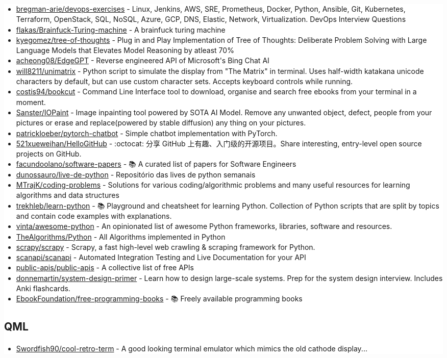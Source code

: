 - [bregman-arie/devops-exercises](https://github.com/bregman-arie/devops-exercises) - Linux, Jenkins, AWS, SRE, Prometheus, Docker, Python, Ansible, Git, Kubernetes, Terraform, OpenStack, SQL, NoSQL, Azure, GCP, DNS, Elastic, Network, Virtualization. DevOps Interview Questions
- [flakas/Brainfuck-Turing-machine](https://github.com/flakas/Brainfuck-Turing-machine) - A brainfuck turing machine
- [kyegomez/tree-of-thoughts](https://github.com/kyegomez/tree-of-thoughts) - Plug in and Play Implementation of Tree of Thoughts: Deliberate Problem Solving with Large Language Models that Elevates Model Reasoning by atleast 70%
- [acheong08/EdgeGPT](https://github.com/acheong08/EdgeGPT) - Reverse engineered API of Microsoft's Bing Chat AI
- [will8211/unimatrix](https://github.com/will8211/unimatrix) - Python script to simulate the display from "The Matrix" in terminal. Uses half-width katakana unicode characters by default, but can use custom character sets. Accepts keyboard controls while running.
- [costis94/bookcut](https://github.com/costis94/bookcut) - Command Line Interface tool to download, organise and search free ebooks from your terminal in a moment.
- [Sanster/IOPaint](https://github.com/Sanster/IOPaint) - Image inpainting tool powered by SOTA AI Model. Remove any unwanted object, defect, people from your pictures or erase and replace(powered by stable diffusion) any thing on your pictures.
- [patrickloeber/pytorch-chatbot](https://github.com/patrickloeber/pytorch-chatbot) - Simple chatbot implementation with PyTorch.
- [521xueweihan/HelloGitHub](https://github.com/521xueweihan/HelloGitHub) - :octocat: 分享 GitHub 上有趣、入门级的开源项目。Share interesting, entry-level open source projects on GitHub.
- [facundoolano/software-papers](https://github.com/facundoolano/software-papers) - 📚 A curated list of papers for Software Engineers
- [dunossauro/live-de-python](https://github.com/dunossauro/live-de-python) - Repositório das lives de python semanais
- [MTrajK/coding-problems](https://github.com/MTrajK/coding-problems) - Solutions for various coding/algorithmic problems and many useful resources for learning algorithms and data structures
- [trekhleb/learn-python](https://github.com/trekhleb/learn-python) - 📚 Playground and cheatsheet for learning Python. Collection of Python scripts that are split by topics and contain code examples with explanations.
- [vinta/awesome-python](https://github.com/vinta/awesome-python) - An opinionated list of awesome Python frameworks, libraries, software and resources.
- [TheAlgorithms/Python](https://github.com/TheAlgorithms/Python) - All Algorithms implemented in Python
- [scrapy/scrapy](https://github.com/scrapy/scrapy) - Scrapy, a fast high-level web crawling & scraping framework for Python.
- [scanapi/scanapi](https://github.com/scanapi/scanapi) - Automated Integration Testing and Live Documentation for your API
- [public-apis/public-apis](https://github.com/public-apis/public-apis) - A collective list of free APIs
- [donnemartin/system-design-primer](https://github.com/donnemartin/system-design-primer) - Learn how to design large-scale systems. Prep for the system design interview.  Includes Anki flashcards.
- [EbookFoundation/free-programming-books](https://github.com/EbookFoundation/free-programming-books) - :books: Freely available programming books

## QML 

- [Swordfish90/cool-retro-term](https://github.com/Swordfish90/cool-retro-term) - A good looking terminal emulator which mimics the old cathode display...
